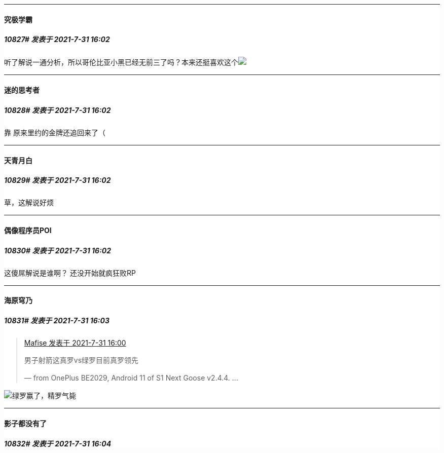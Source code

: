 
*****

####  究极学霸  
##### 10827#       发表于 2021-7-31 16:02


听了解说一通分析，所以哥伦比亚小黑已经无前三了吗？本来还挺喜欢这个<img src="https://static.saraba1st.com/image/smiley/face2017/001.png" referrerpolicy="no-referrer">


*****

####  迷的思考者  
##### 10828#       发表于 2021-7-31 16:02


靠 原来里约的金牌还追回来了（


*****

####  天青月白  
##### 10829#       发表于 2021-7-31 16:02


草，这解说好烦


*****

####  偶像程序员POI  
##### 10830#       发表于 2021-7-31 16:02


这傻屌解说是谁啊？ 还没开始就疯狂败RP




*****

####  海原穹乃  
##### 10831#       发表于 2021-7-31 16:03


<blockquote><a href="httphttps://bbs.saraba1st.com/2b/forum.php?mod=redirect&amp;goto=findpost&amp;pid=52180779&amp;ptid=2015306" target="_blank">Mafise 发表于 2021-7-31 16:00</a>

男子射箭这真罗vs绿罗目前真罗领先


— from OnePlus BE2029, Android 11 of S1 Next Goose v2.4.4. ...</blockquote>
<img src="https://static.saraba1st.com/image/smiley/face2017/067.png" referrerpolicy="no-referrer">绿罗赢了，精罗气毙


*****

####  影子都没有了  
##### 10832#       发表于 2021-7-31 16:04
